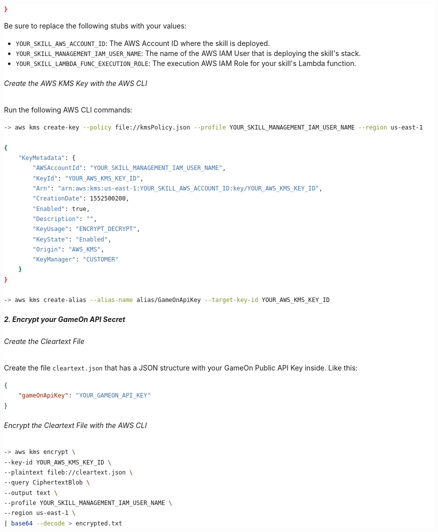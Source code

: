 ```json
}
```

Be sure to replace the following stubs with your values:

* ```YOUR_SKILL_AWS_ACCOUNT_ID```: The AWS Account ID where the skill is
deployed.
* ```YOUR_SKILL_MANAGEMENT_IAM_USER_NAME```: The name of the AWS IAM User
that is deploying the skill's stack.
* ```YOUR_SKILL_LAMBDA_FUNC_EXECUTION_ROLE```: The execution AWS IAM Role
for your skill's Lambda function.

###### Create the AWS KMS Key with the AWS CLI

Run the following AWS CLI commands:

```bash
-> aws kms create-key --policy file://kmsPolicy.json --profile YOUR_SKILL_MANAGEMENT_IAM_USER_NAME --region us-east-1

{
    "KeyMetadata": {
        "AWSAccountId": "YOUR_SKILL_MANAGEMENT_IAM_USER_NAME",
        "KeyId": "YOUR_AWS_KMS_KEY_ID",
        "Arn": "arn:aws:kms:us-east-1:YOUR_SKILL_AWS_ACCOUNT_ID:key/YOUR_AWS_KMS_KEY_ID",
        "CreationDate": 1552500200,
        "Enabled": true,
        "Description": "",
        "KeyUsage": "ENCRYPT_DECRYPT",
        "KeyState": "Enabled",
        "Origin": "AWS_KMS",
        "KeyManager": "CUSTOMER"
    }
}

-> aws kms create-alias --alias-name alias/GameOnApiKey --target-key-id YOUR_AWS_KMS_KEY_ID
```

##### 2. Encrypt your GameOn API Secret

###### Create the Cleartext File

Create the file ```cleartext.json``` that has a JSON structure with your
GameOn Public API Key inside. Like this:

```json
{
    "gameOnApiKey": "YOUR_GAMEON_API_KEY"
}
```

###### Encrypt the Cleartext File with the AWS CLI

```bash
-> aws kms encrypt \
--key-id YOUR_AWS_KMS_KEY_ID \
--plaintext fileb://cleartext.json \
--query CiphertextBlob \
--output text \
--profile YOUR_SKILL_MANAGEMENT_IAM_USER_NAME \
--region us-east-1 \
| base64 --decode > encrypted.txt
```
